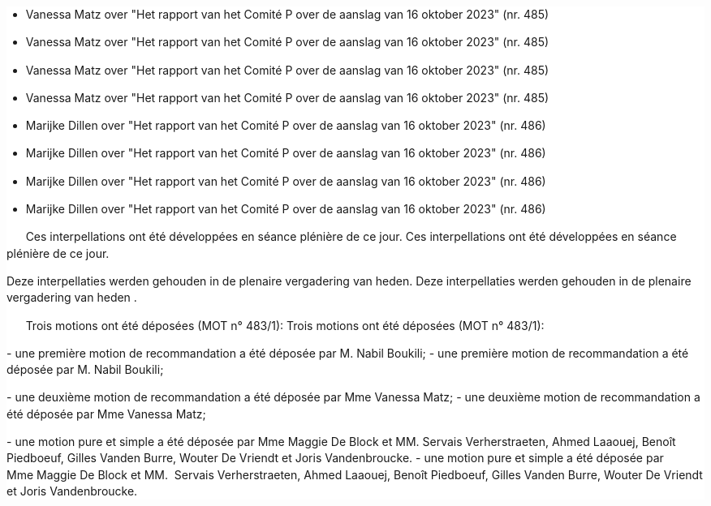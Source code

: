 
- Vanessa Matz over "Het rapport van het Comité P over
de aanslag van 16 oktober 2023" (nr. 485)
- Vanessa Matz over "Het rapport van het Comité P over
de aanslag van 16 oktober 2023" (nr. 485)
- Vanessa Matz over "Het rapport van het Comité P over
de aanslag van 16 oktober 2023" (nr. 485)
- Vanessa Matz over "Het rapport van het Comité P over
de aanslag van 16 oktober 2023" (nr. 485)


- Marijke Dillen over "Het rapport van het Comité P
over de aanslag van 16 oktober 2023" (nr. 486)
- Marijke Dillen over "Het rapport van het Comité P
over de aanslag van 16 oktober 2023" (nr. 486)
- Marijke Dillen over "Het rapport van het Comité P
over de aanslag van 16 oktober 2023" (nr. 486)
- Marijke Dillen over "Het rapport van het Comité P
over de aanslag van 16 oktober 2023" (nr. 486)


 
 
 
Ces
interpellations ont été développées en séance plénière de ce jour.
Ces
interpellations ont été développées en séance plénière de ce jour.

Deze
interpellaties werden gehouden in de plenaire
vergadering van heden.
Deze
interpellaties werden gehouden 
in de plenaire
vergadering van heden
.

 
 
 
Trois
motions ont été déposées (MOT n° 483/1):
Trois
motions ont été déposées (MOT n° 483/1):

- une
première motion de recommandation a été déposée par M. Nabil Boukili;
- une
première motion de recommandation a été déposée par M. Nabil Boukili;

- une
deuxième motion de recommandation a été déposée par Mme Vanessa Matz;
- une
deuxième motion de recommandation a été déposée par Mme Vanessa Matz;

- une
motion pure et simple a été déposée par Mme Maggie De
Block et MM. Servais
Verherstraeten, Ahmed Laaouej, Benoît Piedboeuf, Gilles Vanden Burre, Wouter De
Vriendt et Joris Vandenbroucke.
- une
motion pure et simple a été déposée par 
Mme Maggie De
Block et MM. 
Servais
Verherstraeten, Ahmed Laaouej, Benoît Piedboeuf, Gilles Vanden Burre, Wouter De
Vriendt et Joris Vandenbroucke.
